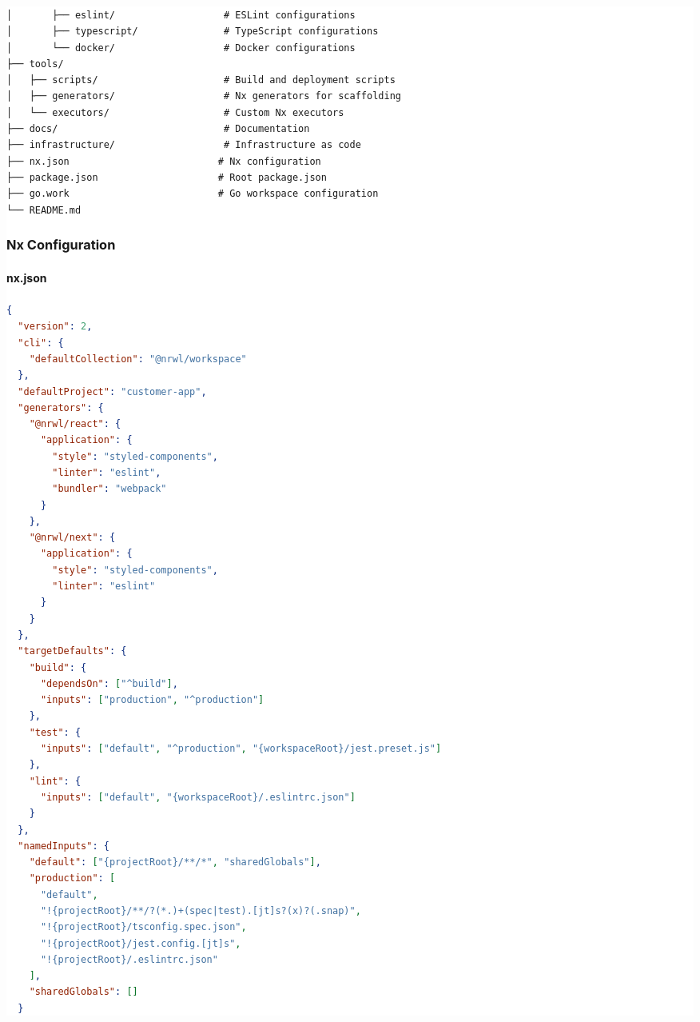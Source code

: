 ```
│       ├── eslint/                   # ESLint configurations
│       ├── typescript/               # TypeScript configurations
│       └── docker/                   # Docker configurations
├── tools/
│   ├── scripts/                      # Build and deployment scripts
│   ├── generators/                   # Nx generators for scaffolding
│   └── executors/                    # Custom Nx executors
├── docs/                             # Documentation
├── infrastructure/                   # Infrastructure as code
├── nx.json                          # Nx configuration
├── package.json                     # Root package.json
├── go.work                          # Go workspace configuration
└── README.md
```

### Nx Configuration

#### **nx.json**
```json
{
  "version": 2,
  "cli": {
    "defaultCollection": "@nrwl/workspace"
  },
  "defaultProject": "customer-app",
  "generators": {
    "@nrwl/react": {
      "application": {
        "style": "styled-components",
        "linter": "eslint",
        "bundler": "webpack"
      }
    },
    "@nrwl/next": {
      "application": {
        "style": "styled-components",
        "linter": "eslint"
      }
    }
  },
  "targetDefaults": {
    "build": {
      "dependsOn": ["^build"],
      "inputs": ["production", "^production"]
    },
    "test": {
      "inputs": ["default", "^production", "{workspaceRoot}/jest.preset.js"]
    },
    "lint": {
      "inputs": ["default", "{workspaceRoot}/.eslintrc.json"]
    }
  },
  "namedInputs": {
    "default": ["{projectRoot}/**/*", "sharedGlobals"],
    "production": [
      "default",
      "!{projectRoot}/**/?(*.)+(spec|test).[jt]s?(x)?(.snap)",
      "!{projectRoot}/tsconfig.spec.json",
      "!{projectRoot}/jest.config.[jt]s",
      "!{projectRoot}/.eslintrc.json"
    ],
    "sharedGlobals": []
  }
```